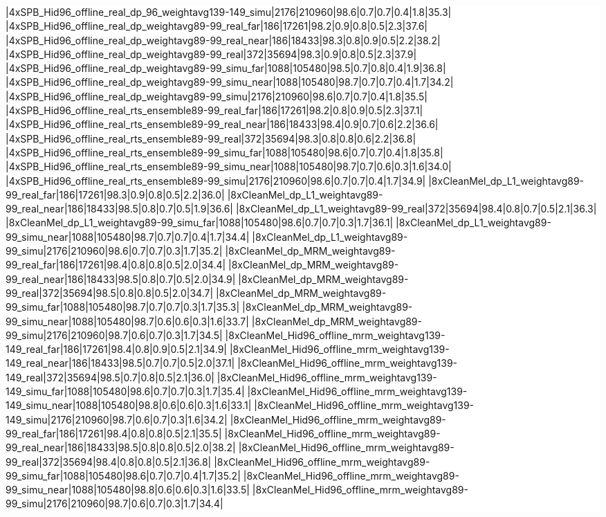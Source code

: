 |4xSPB_Hid96_offline_real_dp_96_weightavg139-149_simu|2176|210960|98.6|0.7|0.7|0.4|1.8|35.3|
|4xSPB_Hid96_offline_real_dp_weightavg89-99_real_far|186|17261|98.2|0.9|0.8|0.5|2.3|37.6|
|4xSPB_Hid96_offline_real_dp_weightavg89-99_real_near|186|18433|98.3|0.8|0.9|0.5|2.2|38.2|
|4xSPB_Hid96_offline_real_dp_weightavg89-99_real|372|35694|98.3|0.9|0.8|0.5|2.3|37.9|
|4xSPB_Hid96_offline_real_dp_weightavg89-99_simu_far|1088|105480|98.5|0.7|0.8|0.4|1.9|36.8|
|4xSPB_Hid96_offline_real_dp_weightavg89-99_simu_near|1088|105480|98.7|0.7|0.7|0.4|1.7|34.2|
|4xSPB_Hid96_offline_real_dp_weightavg89-99_simu|2176|210960|98.6|0.7|0.7|0.4|1.8|35.5|
|4xSPB_Hid96_offline_real_rts_ensemble89-99_real_far|186|17261|98.2|0.8|0.9|0.5|2.3|37.1|
|4xSPB_Hid96_offline_real_rts_ensemble89-99_real_near|186|18433|98.4|0.9|0.7|0.6|2.2|36.6|
|4xSPB_Hid96_offline_real_rts_ensemble89-99_real|372|35694|98.3|0.8|0.8|0.6|2.2|36.8|
|4xSPB_Hid96_offline_real_rts_ensemble89-99_simu_far|1088|105480|98.6|0.7|0.7|0.4|1.8|35.8|
|4xSPB_Hid96_offline_real_rts_ensemble89-99_simu_near|1088|105480|98.7|0.7|0.6|0.3|1.6|34.0|
|4xSPB_Hid96_offline_real_rts_ensemble89-99_simu|2176|210960|98.6|0.7|0.7|0.4|1.7|34.9|
|8xCleanMel_dp_L1_weightavg89-99_real_far|186|17261|98.3|0.9|0.8|0.5|2.2|36.0|
|8xCleanMel_dp_L1_weightavg89-99_real_near|186|18433|98.5|0.8|0.7|0.5|1.9|36.6|
|8xCleanMel_dp_L1_weightavg89-99_real|372|35694|98.4|0.8|0.7|0.5|2.1|36.3|
|8xCleanMel_dp_L1_weightavg89-99_simu_far|1088|105480|98.6|0.7|0.7|0.3|1.7|36.1|
|8xCleanMel_dp_L1_weightavg89-99_simu_near|1088|105480|98.7|0.7|0.7|0.4|1.7|34.4|
|8xCleanMel_dp_L1_weightavg89-99_simu|2176|210960|98.6|0.7|0.7|0.3|1.7|35.2|
|8xCleanMel_dp_MRM_weightavg89-99_real_far|186|17261|98.4|0.8|0.8|0.5|2.0|34.4|
|8xCleanMel_dp_MRM_weightavg89-99_real_near|186|18433|98.5|0.8|0.7|0.5|2.0|34.9|
|8xCleanMel_dp_MRM_weightavg89-99_real|372|35694|98.5|0.8|0.8|0.5|2.0|34.7|
|8xCleanMel_dp_MRM_weightavg89-99_simu_far|1088|105480|98.7|0.7|0.7|0.3|1.7|35.3|
|8xCleanMel_dp_MRM_weightavg89-99_simu_near|1088|105480|98.7|0.6|0.6|0.3|1.6|33.7|
|8xCleanMel_dp_MRM_weightavg89-99_simu|2176|210960|98.7|0.6|0.7|0.3|1.7|34.5|
|8xCleanMel_Hid96_offline_mrm_weightavg139-149_real_far|186|17261|98.4|0.8|0.9|0.5|2.1|34.9|
|8xCleanMel_Hid96_offline_mrm_weightavg139-149_real_near|186|18433|98.5|0.7|0.7|0.5|2.0|37.1|
|8xCleanMel_Hid96_offline_mrm_weightavg139-149_real|372|35694|98.5|0.7|0.8|0.5|2.1|36.0|
|8xCleanMel_Hid96_offline_mrm_weightavg139-149_simu_far|1088|105480|98.6|0.7|0.7|0.3|1.7|35.4|
|8xCleanMel_Hid96_offline_mrm_weightavg139-149_simu_near|1088|105480|98.8|0.6|0.6|0.3|1.6|33.1|
|8xCleanMel_Hid96_offline_mrm_weightavg139-149_simu|2176|210960|98.7|0.6|0.7|0.3|1.6|34.2|
|8xCleanMel_Hid96_offline_mrm_weightavg89-99_real_far|186|17261|98.4|0.8|0.8|0.5|2.1|35.5|
|8xCleanMel_Hid96_offline_mrm_weightavg89-99_real_near|186|18433|98.5|0.8|0.8|0.5|2.0|38.2|
|8xCleanMel_Hid96_offline_mrm_weightavg89-99_real|372|35694|98.4|0.8|0.8|0.5|2.1|36.8|
|8xCleanMel_Hid96_offline_mrm_weightavg89-99_simu_far|1088|105480|98.6|0.7|0.7|0.4|1.7|35.2|
|8xCleanMel_Hid96_offline_mrm_weightavg89-99_simu_near|1088|105480|98.8|0.6|0.6|0.3|1.6|33.5|
|8xCleanMel_Hid96_offline_mrm_weightavg89-99_simu|2176|210960|98.7|0.6|0.7|0.3|1.7|34.4|